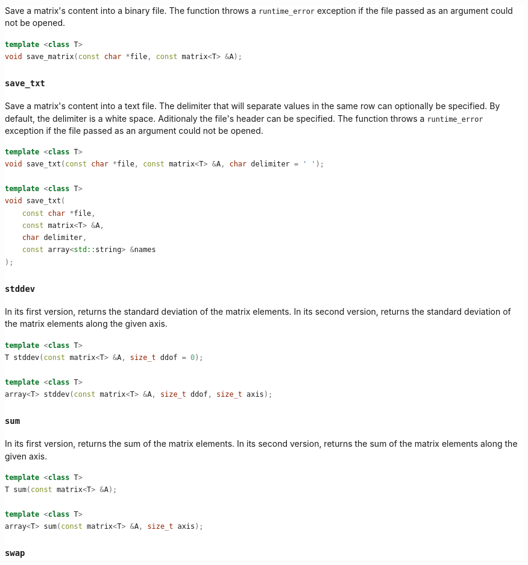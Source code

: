 Save a matrix's content into a binary file. The function throws a 
`runtime_error` exception if the file passed as an argument could not be 
opened.
```cpp
template <class T>
void save_matrix(const char *file, const matrix<T> &A);
```

### `save_txt` 

Save a matrix's content into a text file. The delimiter that will separate 
values in the same row can optionally be specified. By default, the delimiter 
is a white space. Aditionaly the file's header can be specified. The function 
throws a `runtime_error` exception if the file passed as an argument could not 
be opened.
```cpp
template <class T>
void save_txt(const char *file, const matrix<T> &A, char delimiter = ' ');

template <class T>
void save_txt(
    const char *file,
    const matrix<T> &A,
    char delimiter,
    const array<std::string> &names
);
```

### `stddev` 

In its first version, returns the standard deviation of the matrix elements. In 
its second version, returns the standard deviation of the matrix elements along 
the given axis.
```cpp
template <class T>
T stddev(const matrix<T> &A, size_t ddof = 0);

template <class T>
array<T> stddev(const matrix<T> &A, size_t ddof, size_t axis);
```

### `sum`

In its first version, returns the sum of the matrix elements. In its second 
version, returns the sum of the matrix elements along the given axis.
```cpp
template <class T>
T sum(const matrix<T> &A);

template <class T>
array<T> sum(const matrix<T> &A, size_t axis);
```

### `swap` 
